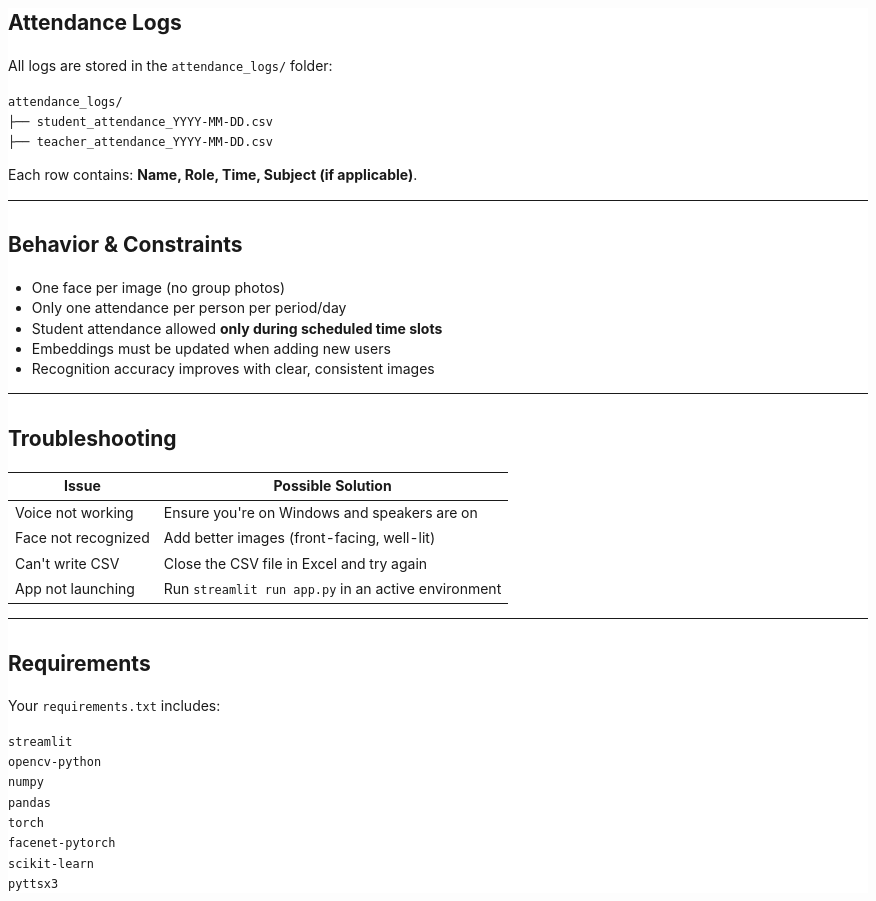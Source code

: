 ## Attendance Logs

All logs are stored in the `attendance_logs/` folder:

```
attendance_logs/
├── student_attendance_YYYY-MM-DD.csv
├── teacher_attendance_YYYY-MM-DD.csv
```

Each row contains: **Name, Role, Time, Subject (if applicable)**.

---

## Behavior & Constraints

- One face per image (no group photos)
- Only one attendance per person per period/day
- Student attendance allowed **only during scheduled time slots**
- Embeddings must be updated when adding new users
- Recognition accuracy improves with clear, consistent images

---

## Troubleshooting

| Issue | Possible Solution |
|-------|-------------------|
| Voice not working | Ensure you're on Windows and speakers are on |
| Face not recognized | Add better images (front-facing, well-lit) |
| Can't write CSV | Close the CSV file in Excel and try again |
| App not launching | Run `streamlit run app.py` in an active environment |

---

## Requirements

Your `requirements.txt` includes:

```
streamlit
opencv-python
numpy
pandas
torch
facenet-pytorch
scikit-learn
pyttsx3
```
